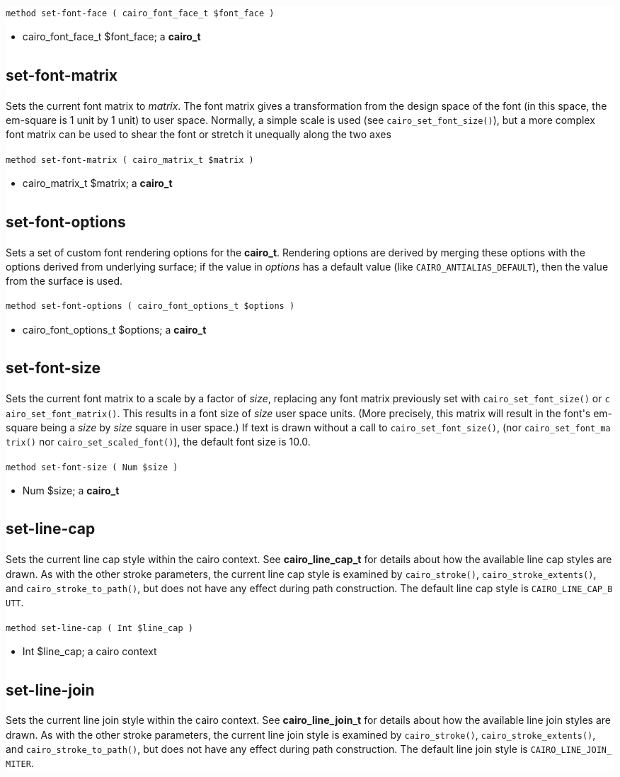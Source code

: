     method set-font-face ( cairo_font_face_t $font_face )

  * cairo_font_face_t $font_face; a **cairo_t**

set-font-matrix
---------------

Sets the current font matrix to *matrix*. The font matrix gives a transformation from the design space of the font (in this space, the em-square is 1 unit by 1 unit) to user space. Normally, a simple scale is used (see `cairo_set_font_size()`), but a more complex font matrix can be used to shear the font or stretch it unequally along the two axes

    method set-font-matrix ( cairo_matrix_t $matrix )

  * cairo_matrix_t $matrix; a **cairo_t**

set-font-options
----------------

Sets a set of custom font rendering options for the **cairo_t**. Rendering options are derived by merging these options with the options derived from underlying surface; if the value in *options* has a default value (like `CAIRO_ANTIALIAS_DEFAULT`), then the value from the surface is used.

    method set-font-options ( cairo_font_options_t $options )

  * cairo_font_options_t $options; a **cairo_t**

set-font-size
-------------

Sets the current font matrix to a scale by a factor of *size*, replacing any font matrix previously set with `cairo_set_font_size()` or `cairo_set_font_matrix()`. This results in a font size of *size* user space units. (More precisely, this matrix will result in the font's em-square being a *size* by *size* square in user space.) If text is drawn without a call to `cairo_set_font_size()`, (nor `cairo_set_font_matrix()` nor `cairo_set_scaled_font()`), the default font size is 10.0.

    method set-font-size ( Num $size )

  * Num $size; a **cairo_t**

set-line-cap
------------

Sets the current line cap style within the cairo context. See **cairo_line_cap_t** for details about how the available line cap styles are drawn. As with the other stroke parameters, the current line cap style is examined by `cairo_stroke()`, `cairo_stroke_extents()`, and `cairo_stroke_to_path()`, but does not have any effect during path construction. The default line cap style is `CAIRO_LINE_CAP_BUTT`.

    method set-line-cap ( Int $line_cap )

  * Int $line_cap; a cairo context

set-line-join
-------------

Sets the current line join style within the cairo context. See **cairo_line_join_t** for details about how the available line join styles are drawn. As with the other stroke parameters, the current line join style is examined by `cairo_stroke()`, `cairo_stroke_extents()`, and `cairo_stroke_to_path()`, but does not have any effect during path construction. The default line join style is `CAIRO_LINE_JOIN_MITER`.
